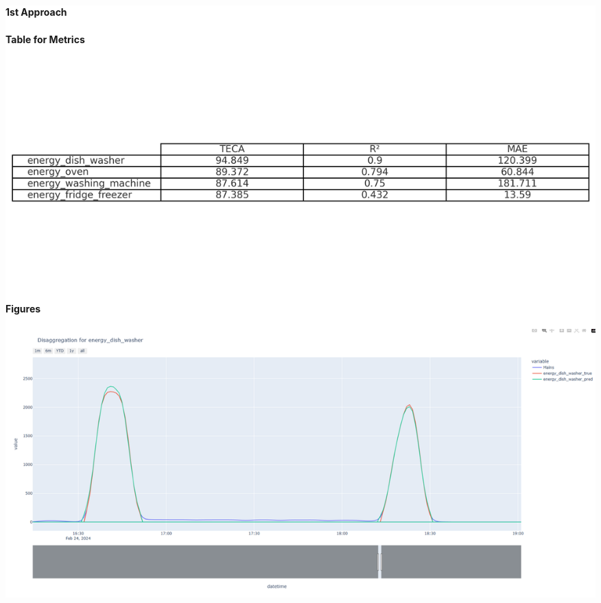 #### 1st Approach
#### Table for  Metrics
![Metrics for 1st Approach dataset](NILMv2\DATA\RealData\allhouses\allplots\device_metrics.png)

#### Figures
![Plot for dishwasher](NILMv2\DATA\RealData\allhouses\allplots\dishwaher_all.png)

